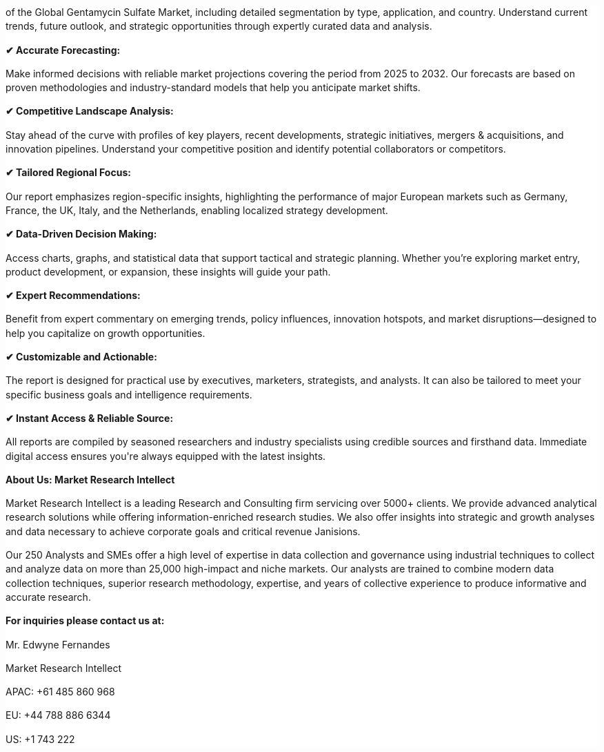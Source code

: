 of the Global Gentamycin Sulfate Market, including detailed segmentation by type, application, and country. Understand current trends, future outlook, and strategic opportunities through expertly curated data and analysis.</p><p><strong>✔ Accurate Forecasting:</strong></p><p>Make informed decisions with reliable market projections covering the period from 2025 to 2032. Our forecasts are based on proven methodologies and industry-standard models that help you anticipate market shifts.</p><p><strong>✔ Competitive Landscape Analysis:</strong></p><p>Stay ahead of the curve with profiles of key players, recent developments, strategic initiatives, mergers &amp; acquisitions, and innovation pipelines. Understand your competitive position and identify potential collaborators or competitors.</p><p><strong>✔ Tailored Regional Focus:</strong></p><p>Our report emphasizes region-specific insights, highlighting the performance of major European markets such as Germany, France, the UK, Italy, and the Netherlands, enabling localized strategy development.</p><p><strong>✔ Data-Driven Decision Making:</strong></p><p>Access charts, graphs, and statistical data that support tactical and strategic planning. Whether you&rsquo;re exploring market entry, product development, or expansion, these insights will guide your path.</p><p><strong>✔ Expert Recommendations:</strong></p><p>Benefit from expert commentary on emerging trends, policy influences, innovation hotspots, and market disruptions&mdash;designed to help you capitalize on growth opportunities.</p><p><strong>✔ Customizable and Actionable:</strong></p><p>The report is designed for practical use by executives, marketers, strategists, and analysts. It can also be tailored to meet your specific business goals and intelligence requirements.</p><p><strong>✔ Instant Access &amp; Reliable Source:</strong></p><p>All reports are compiled by seasoned researchers and industry specialists using credible sources and firsthand data. Immediate digital access ensures you're always equipped with the latest insights.</p><p><strong><span class="font-[700]">About Us: Market Research Intellect</span></strong></p><p><span class="">Market Research Intellect is a leading Research and Consulting firm servicing over 5000+ clients. We provide advanced analytical research solutions while offering information-enriched research studies.&nbsp;</span>We also offer insights into strategic and growth analyses and data necessary to achieve corporate goals and critical revenue Janisions.</p><p><span class="">Our 250 Analysts and SMEs offer a high level of expertise in data collection and governance using industrial techniques to collect and analyze data on more than 25,000 high-impact and niche markets. Our analysts are trained to combine modern data collection techniques, superior research methodology, expertise, and years of collective experience to produce informative and accurate research.</span></p><p><strong>For inquiries please contact us at:</strong></p><p>Mr. Edwyne Fernandes</p><p>Market Research Intellect</p><p>APAC: +61 485 860 968</p><p>EU: +44 788 886 6344</p><p>US: +1 743 222